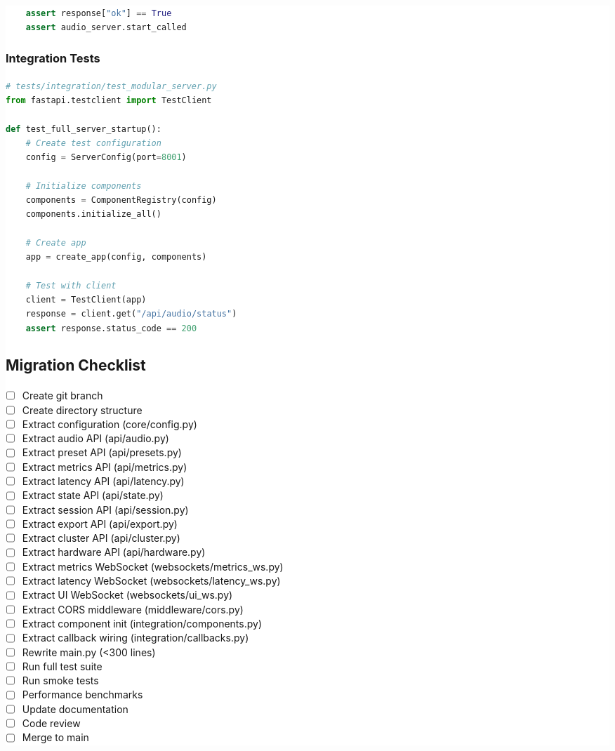 ```python
    assert response["ok"] == True
    assert audio_server.start_called
```

### Integration Tests
```python
# tests/integration/test_modular_server.py
from fastapi.testclient import TestClient

def test_full_server_startup():
    # Create test configuration
    config = ServerConfig(port=8001)

    # Initialize components
    components = ComponentRegistry(config)
    components.initialize_all()

    # Create app
    app = create_app(config, components)

    # Test with client
    client = TestClient(app)
    response = client.get("/api/audio/status")
    assert response.status_code == 200
```

## Migration Checklist

- [ ] Create git branch
- [ ] Create directory structure
- [ ] Extract configuration (core/config.py)
- [ ] Extract audio API (api/audio.py)
- [ ] Extract preset API (api/presets.py)
- [ ] Extract metrics API (api/metrics.py)
- [ ] Extract latency API (api/latency.py)
- [ ] Extract state API (api/state.py)
- [ ] Extract session API (api/session.py)
- [ ] Extract export API (api/export.py)
- [ ] Extract cluster API (api/cluster.py)
- [ ] Extract hardware API (api/hardware.py)
- [ ] Extract metrics WebSocket (websockets/metrics_ws.py)
- [ ] Extract latency WebSocket (websockets/latency_ws.py)
- [ ] Extract UI WebSocket (websockets/ui_ws.py)
- [ ] Extract CORS middleware (middleware/cors.py)
- [ ] Extract component init (integration/components.py)
- [ ] Extract callback wiring (integration/callbacks.py)
- [ ] Rewrite main.py (<300 lines)
- [ ] Run full test suite
- [ ] Run smoke tests
- [ ] Performance benchmarks
- [ ] Update documentation
- [ ] Code review
- [ ] Merge to main
